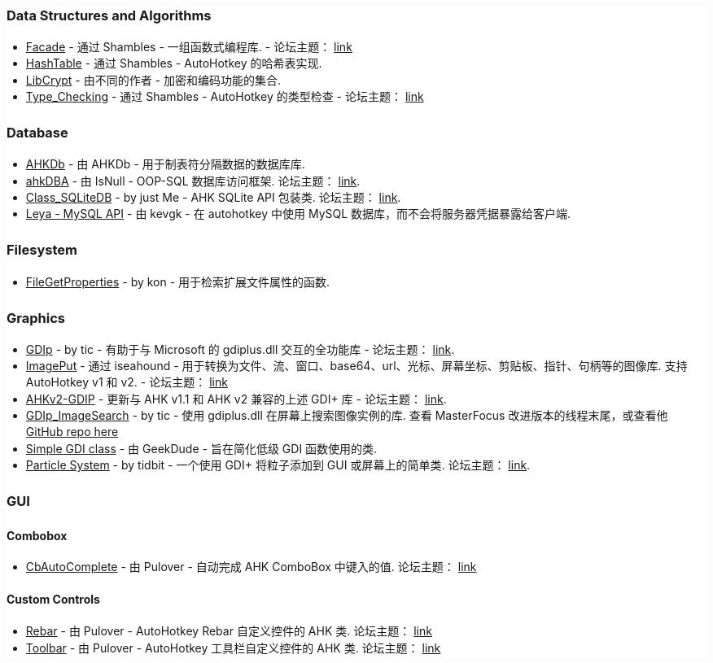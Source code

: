 ### <a name="libraries-data-structs-algorithms"></a>Data Structures and Algorithms
* [Facade](https://github.com/Shambles-Dev/AutoHotkey-Facade)  - 通过 Shambles - 一组函数式编程库.  - 论坛主题： [link](https://www.autohotkey.com/boards/viewtopic.php?f=6&t=59253)
* [HashTable](https://github.com/Shambles-Dev/AutoHotkey-HashTable) - 通过 Shambles - AutoHotkey 的哈希表实现.
* [LibCrypt](https://github.com/ahkscript/LibCrypt.ahk) - 由不同的作者 - 加密和编码功能的集合.
* [Type_Checking](https://github.com/Shambles-Dev/AutoHotkey-Type_Checking) - 通过 Shambles - AutoHotkey 的类型检查 - 论坛主题： [link](https://www.autohotkey.com/boards/viewtopic.php?f=6&t=59857)

### Database
* [AHKDb](https://github.com/AHKDb/AHKDb) - 由 AHKDb - 用于制表符分隔数据的数据库库.
* [ahkDBA](https://github.com/IsNull/ahkDBA)  - 由 IsNull - OOP-SQL 数据库访问框架. 论坛主题： [link](https://autohotkey.com/board/topic/71179).
* [Class_SQLiteDB](https://github.com/AHK-just-me/Class_SQLiteDB)  - by just Me - AHK SQLite API 包装类. 论坛主题： [link](https://autohotkey.com/boards/viewtopic.php?t=1064).
* [Leya - MySQL API](https://github.com/kevgk/Leya) - 由 kevgk - 在 autohotkey 中使用 MySQL 数据库，而不会将服务器凭据暴露给客户端.

### Filesystem
* [FileGetProperties](https://autohotkey.com/boards/viewtopic.php?f=6&t=3806) - by kon - 用于检索扩展文件属性的函数.

### <a name="libraries-graphics"></a>Graphics
* [GDIp](https://github.com/tariqporter/Gdip/) - by tic - 有助于与 Microsoft 的 gdiplus.dll 交互的全功能库 - 论坛主题： [link](https://autohotkey.com/boards/viewtopic.php?f=6&t=6517).
* [ImagePut](https://github.com/iseahound/ImagePut)  - 通过 iseahound - 用于转换为文件、流、窗口、base64、url、光标、屏幕坐标、剪贴板、指针、句柄等的图像库. 支持 AutoHotkey v1 和 v2.  - 论坛主题： [link](https://www.autohotkey.com/boards/viewtopic.php?f=6&t=76301&p=330615)
* [AHKv2-GDIP](https://github.com/mmikeww/AHKv2-Gdip) - 更新与 AHK v1.1 和 AHK v2 兼容的上述 GDI+ 库 - 论坛主题： [link](https://autohotkey.com/boards/viewtopic.php?f=6&t=6517).
* [GDIp_ImageSearch](https://autohotkey.com/board/topic/71100-)  - by tic - 使用 gdiplus.dll 在屏幕上搜索图像实例的库. 查看 MasterFocus 改进版本的线程末尾，或查看他 [GitHub repo here](https://github.com/MasterFocus/AutoHotkey/tree/master/Functions/Gdip_ImageSearch)
* [Simple GDI class](https://autohotkey.com/boards/viewtopic.php?f=6&t=5820) - 由 GeekDude - 旨在简化低级 GDI 函数使用的类.
* [Particle System](https://github.com/acorns/Particle-System)  - by tidbit - 一个使用 GDI+ 将粒子添加到 GUI 或屏幕上的简单类. 论坛主题： [link](https://autohotkey.com/boards/viewtopic.php?f=6&t=26485).

### <a name="libraries-gui"></a>GUI

#### Combobox
* [CbAutoComplete](https://github.com/pulover/cbautocomplete)  - 由 Pulover - 自动完成 AHK ComboBox 中键入的值. 论坛主题： [link](https://autohotkey.com/boards/viewtopic.php?f=6&t=15002)

#### Custom Controls
* [Rebar](https://github.com/Pulover/Class_Rebar)  - 由 Pulover - AutoHotkey Rebar 自定义控件的 AHK 类. 论坛主题： [link](https://autohotkey.com/boards/viewtopic.php?f=6&t=139)
* [Toolbar](https://github.com/Pulover/Class_Toolbar)  - 由 Pulover - AutoHotkey 工具栏自定义控件的 AHK 类. 论坛主题： [link](https://autohotkey.com/boards/viewtopic.php?f=6&t=138)
